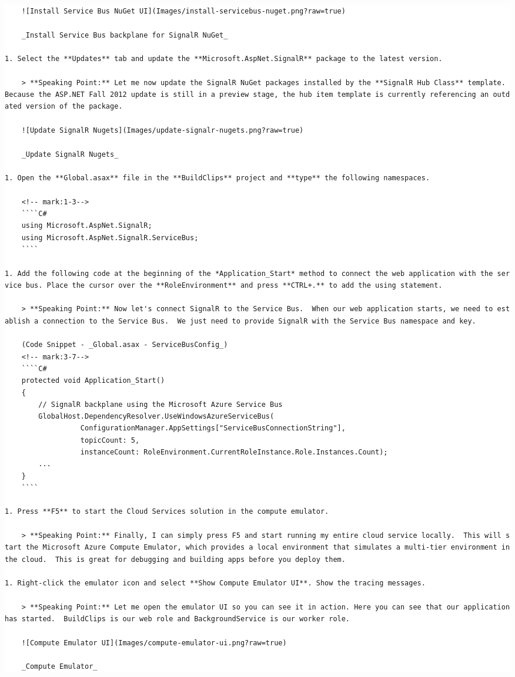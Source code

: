 ````
	![Install Service Bus NuGet UI](Images/install-servicebus-nuget.png?raw=true)

	_Install Service Bus backplane for SignalR NuGet_

1. Select the **Updates** tab and update the **Microsoft.AspNet.SignalR** package to the latest version.

	> **Speaking Point:** Let me now update the SignalR NuGet packages installed by the **SignalR Hub Class** template. Because the ASP.NET Fall 2012 update is still in a preview stage, the hub item template is currently referencing an outdated version of the package.

	![Update SignalR Nugets](Images/update-signalr-nugets.png?raw=true)

	_Update SignalR Nugets_

1. Open the **Global.asax** file in the **BuildClips** project and **type** the following namespaces.

	<!-- mark:1-3-->
	````C#
	using Microsoft.AspNet.SignalR;
	using Microsoft.AspNet.SignalR.ServiceBus;
	````

1. Add the following code at the beginning of the *Application_Start* method to connect the web application with the service bus. Place the cursor over the **RoleEnvironment** and press **CTRL+.** to add the using statement.

	> **Speaking Point:** Now let's connect SignalR to the Service Bus.  When our web application starts, we need to establish a connection to the Service Bus.  We just need to provide SignalR with the Service Bus namespace and key.  

	(Code Snippet - _Global.asax - ServiceBusConfig_)
	<!-- mark:3-7-->
	````C#
    protected void Application_Start()
    {
		// SignalR backplane using the Microsoft Azure Service Bus
		GlobalHost.DependencyResolver.UseWindowsAzureServiceBus(
				  ConfigurationManager.AppSettings["ServiceBusConnectionString"],
				  topicCount: 5,
				  instanceCount: RoleEnvironment.CurrentRoleInstance.Role.Instances.Count);
		...
	}
	````

1. Press **F5** to start the Cloud Services solution in the compute emulator. 

    > **Speaking Point:** Finally, I can simply press F5 and start running my entire cloud service locally.  This will start the Microsoft Azure Compute Emulator, which provides a local environment that simulates a multi-tier environment in the cloud.  This is great for debugging and building apps before you deploy them.  

1. Right-click the emulator icon and select **Show Compute Emulator UI**. Show the tracing messages.

    > **Speaking Point:** Let me open the emulator UI so you can see it in action. Here you can see that our application has started.  BuildClips is our web role and BackgroundService is our worker role. 

	![Compute Emulator UI](Images/compute-emulator-ui.png?raw=true)

	_Compute Emulator_
````

[1]: https://www.windowsazure.com/en-us/develop/mobile/how-to-guides/register-for-facebook-authentication/
[2]: https://www.windowsazure.com/en-us/develop/mobile/how-to-guides/register-for-twitter-authentication/